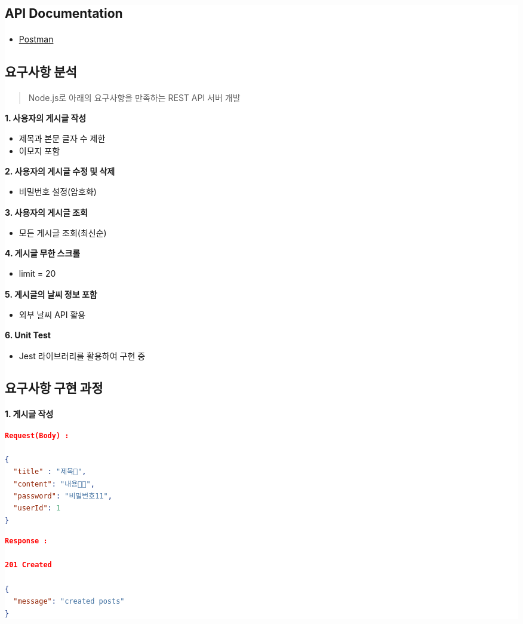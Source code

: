 ## API Documentation

- [Postman](https://documenter.getpostman.com/view/22699914/2s8YYEPk6k)

## 요구사항 분석

> Node.js로 아래의 요구사항을 만족하는 REST API 서버 개발

**1. 사용자의 게시글 작성**

- 제목과 본문 글자 수 제한
- 이모지 포함

**2. 사용자의 게시글 수정 및 삭제**

- 비밀번호 설정(암호화)

**3. 사용자의 게시글 조회**

- 모든 게시글 조회(최신순)

**4. 게시글 무한 스크롤**

- limit = 20

**5. 게시글의 날씨 정보 포함**

- 외부 날씨 API 활용

**6. Unit Test**

- Jest 라이브러리를 활용하여 구현 중

## 요구사항 구현 과정

**1. 게시글 작성**

```json
Request(Body) :

{
  "title" : "제목🤪",
  "content": "내용🤪🤪",
  "password": "비밀번호11",
  "userId": 1
}

```

```json
Response :

201 Created

{
  "message": "created posts"
}

```
